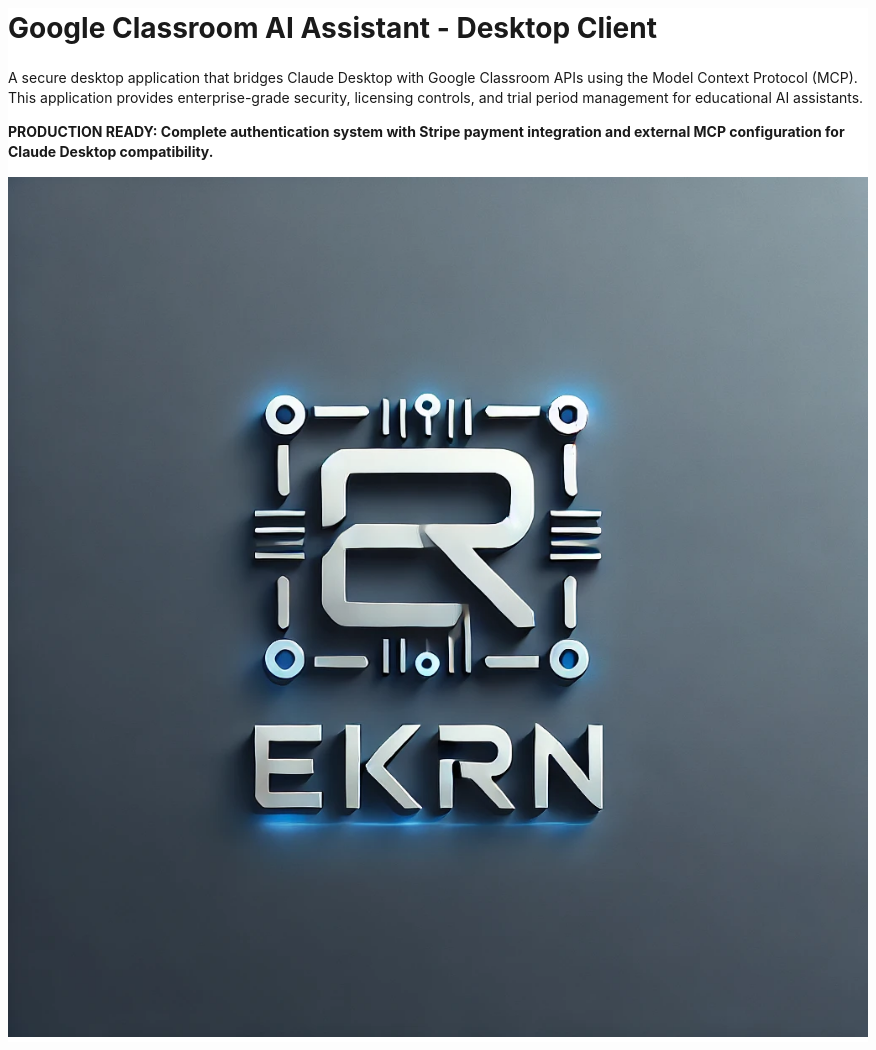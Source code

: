 # Google Classroom AI Assistant - Desktop Client

A secure desktop application that bridges Claude Desktop with Google Classroom APIs using the Model Context Protocol (MCP). This application provides enterprise-grade security, licensing controls, and trial period management for educational AI assistants.

**PRODUCTION READY: Complete authentication system with Stripe payment integration and external MCP configuration for Claude Desktop compatibility.**

![eKROWN Technologies](src/renderer/assets/eKRN-logo.png)
